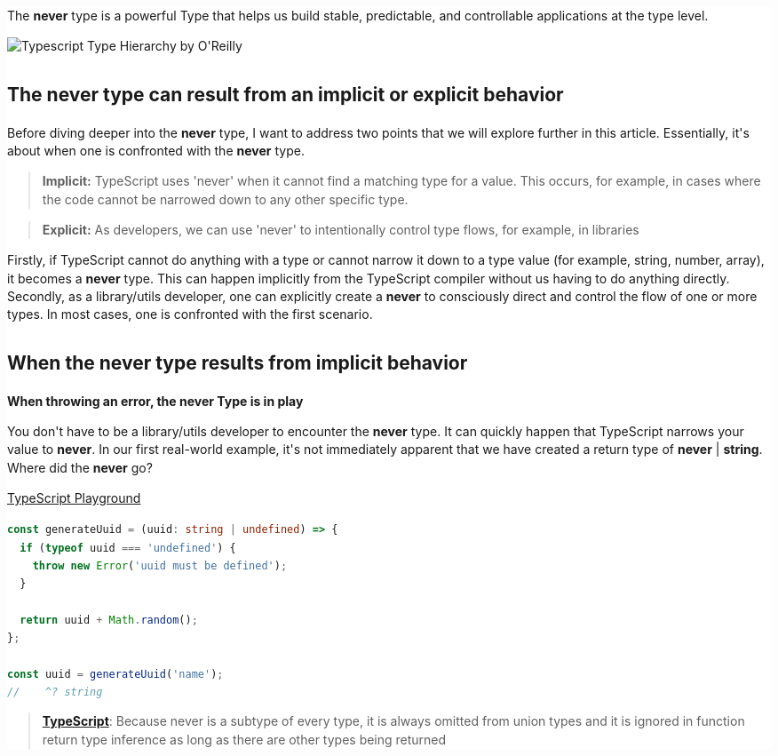 The <span class="hyphens-none">**never**</span> type is a powerful Type that helps us build stable, predictable, and controllable applications at the type level.

![Typescript Type Hierarchy by O'Reilly](/typescript-hierarchy.png)

## The never type can result from an implicit or explicit behavior

Before diving deeper into the <span class="hyphens-none">**never**</span> type, I want to address two points that we will explore further in this article. Essentially, it's about when one is confronted with the <span class="hyphens-none">**never**</span> type.

> **Implicit:** TypeScript uses 'never' when it cannot find a matching type for a value. This occurs, for example, in cases where the code cannot be narrowed down to any other specific type.

> **Explicit:** As developers, we can use 'never' to intentionally control type flows, for example, in libraries

Firstly, if TypeScript cannot do anything with a type or cannot narrow it down to a type value (for example, string, number, array), it becomes a <span class="hyphens-none">**never**</span> type. This can happen implicitly from the TypeScript compiler without us having to do anything directly. Secondly, as a library/utils developer, one can explicitly create a **never** to consciously direct and control the flow of one or more types. In most cases, one is confronted with the first scenario.

## When the never type results from implicit behavior

**When throwing an error, the never Type is in play**

You don't have to be a library/utils developer to encounter the <span class="hyphens-none">**never**</span> type. It can quickly happen that TypeScript narrows your value to <span class="hyphens-none">**never**</span>. In our first real-world example, it's not immediately apparent that we have created a return type of <span class="hyphens-none">**never**</span> | **string**. Where did the <span class="hyphens-none">**never**</span> go?

[TypeScript Playground](https://www.typescriptlang.org/play?#code/MYewdgzgLgBA5gUzAgTgQyggqgVwJYAmMAvDABQ74EBcM0KeYcMAPjDmAQgGaMIEBKEgD4YAbwCwAKBgw83clACeABwQgFlQiWKkA5By69kBPUMkzZMKAAsUIAO4xkTgKIp7KMgaowAtjjQMABGCDBGfKYCANzSsgC+0nEwKAhQOChg7L4A1DAAshg2AHTonCB+ZDHS8bFS0ojI6Ji4hN5gaH4IZnUA9L0wAHoA-EA)

```ts
const generateUuid = (uuid: string | undefined) => {
  if (typeof uuid === 'undefined') {
    throw new Error('uuid must be defined');
  }

  return uuid + Math.random();
};

const uuid = generateUuid('name');
//    ^? string
```

> [**TypeScript**](https://www.typescriptlang.org/docs/handbook/release-notes/typescript-2-0.html#the-never-type): Because never is a subtype of every type, it is always omitted from union types and it is ignored in function return type inference as long as there are other types being returned
